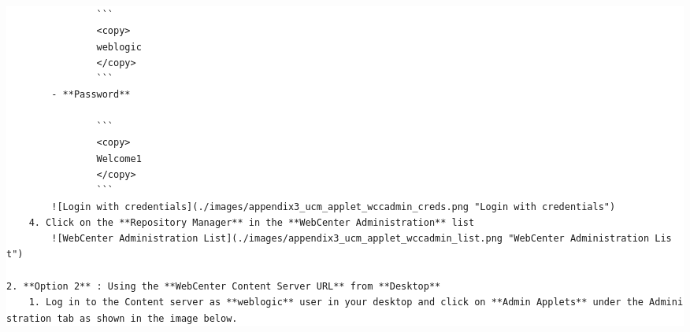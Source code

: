                    ```
                    <copy>
                    weblogic
                    </copy>
                    ```
            - **Password**

                    ```
                    <copy>
                    Welcome1
                    </copy>
                    ```
            ![Login with credentials](./images/appendix3_ucm_applet_wccadmin_creds.png "Login with credentials")
        4. Click on the **Repository Manager** in the **WebCenter Administration** list
            ![WebCenter Administration List](./images/appendix3_ucm_applet_wccadmin_list.png "WebCenter Administration List")

    2. **Option 2** : Using the **WebCenter Content Server URL** from **Desktop**
        1. Log in to the Content server as **weblogic** user in your desktop and click on **Admin Applets** under the Administration tab as shown in the image below.
